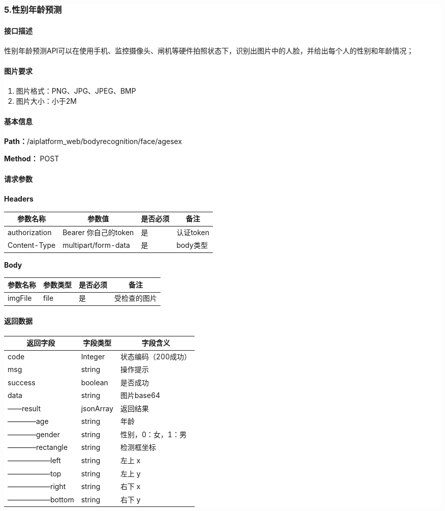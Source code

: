 

### 5.性别年龄预测

#### 接口描述

性别年龄预测API可以在使用手机、监控摄像头、闸机等硬件拍照状态下，识别出图片中的人脸，并给出每个人的性别和年龄情况；

#### 图片要求

1. 图片格式：PNG、JPG、JPEG、BMP
2. 图片大小：小于2M

#### 基本信息

**Path：**/aiplatform_web/bodyrecognition/face/agesex

**Method：** POST


#### 请求参数

**Headers**

| 参数名称      | 参数值               | 是否必须 | 备注      |
| ------------- | -------------------- | -------- | --------- |
| authorization | Bearer 你自己的token | 是       | 认证token |
| Content-Type  | multipart/form-data  | 是       | body类型  |

**Body**

| 参数名称 | 参数类型 | 是否必须 | 备注         |
| -------- | -------- | -------- | ------------ |
| imgFile  | file     | 是       | 受检查的图片 |

####  返回数据

| 返回字段      | 字段类型  | 字段含义            |
| ------------- | --------- | ------------------- |
| code          | Integer   | 状态编码（200成功） |
| msg           | string    | 操作提示            |
| success       | boolean   | 是否成功            |
| data          | string    | 图片base64          |
| ——result      | jsonArray | 返回结果            |
| ————age       | string    | 年龄                |
| ————gender    | string    | 性别，0：女，1：男  |
| ————rectangle | string    | 检测框坐标          |
| ——————left    | string    | 左上 x              |
| ——————top     | string    | 左上 y              |
| ——————right   | string    | 右下 x              |
| ——————bottom  | string    | 右下 y              |
